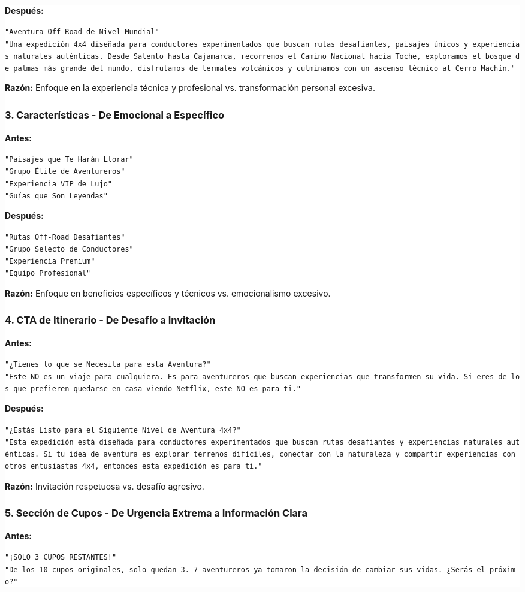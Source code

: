 **Después:**
```
"Aventura Off-Road de Nivel Mundial"
"Una expedición 4x4 diseñada para conductores experimentados que buscan rutas desafiantes, paisajes únicos y experiencias naturales auténticas. Desde Salento hasta Cajamarca, recorremos el Camino Nacional hacia Toche, exploramos el bosque de palmas más grande del mundo, disfrutamos de termales volcánicos y culminamos con un ascenso técnico al Cerro Machín."
```

**Razón:** Enfoque en la experiencia técnica y profesional vs. transformación personal excesiva.

### 3. **Características - De Emocional a Específico**

**Antes:**
```
"Paisajes que Te Harán Llorar"
"Grupo Élite de Aventureros"
"Experiencia VIP de Lujo"
"Guías que Son Leyendas"
```

**Después:**
```
"Rutas Off-Road Desafiantes"
"Grupo Selecto de Conductores"
"Experiencia Premium"
"Equipo Profesional"
```

**Razón:** Enfoque en beneficios específicos y técnicos vs. emocionalismo excesivo.

### 4. **CTA de Itinerario - De Desafío a Invitación**

**Antes:**
```
"¿Tienes lo que se Necesita para esta Aventura?"
"Este NO es un viaje para cualquiera. Es para aventureros que buscan experiencias que transformen su vida. Si eres de los que prefieren quedarse en casa viendo Netflix, este NO es para ti."
```

**Después:**
```
"¿Estás Listo para el Siguiente Nivel de Aventura 4x4?"
"Esta expedición está diseñada para conductores experimentados que buscan rutas desafiantes y experiencias naturales auténticas. Si tu idea de aventura es explorar terrenos difíciles, conectar con la naturaleza y compartir experiencias con otros entusiastas 4x4, entonces esta expedición es para ti."
```

**Razón:** Invitación respetuosa vs. desafío agresivo.

### 5. **Sección de Cupos - De Urgencia Extrema a Información Clara**

**Antes:**
```
"¡SOLO 3 CUPOS RESTANTES!"
"De los 10 cupos originales, solo quedan 3. 7 aventureros ya tomaron la decisión de cambiar sus vidas. ¿Serás el próximo?"
```
